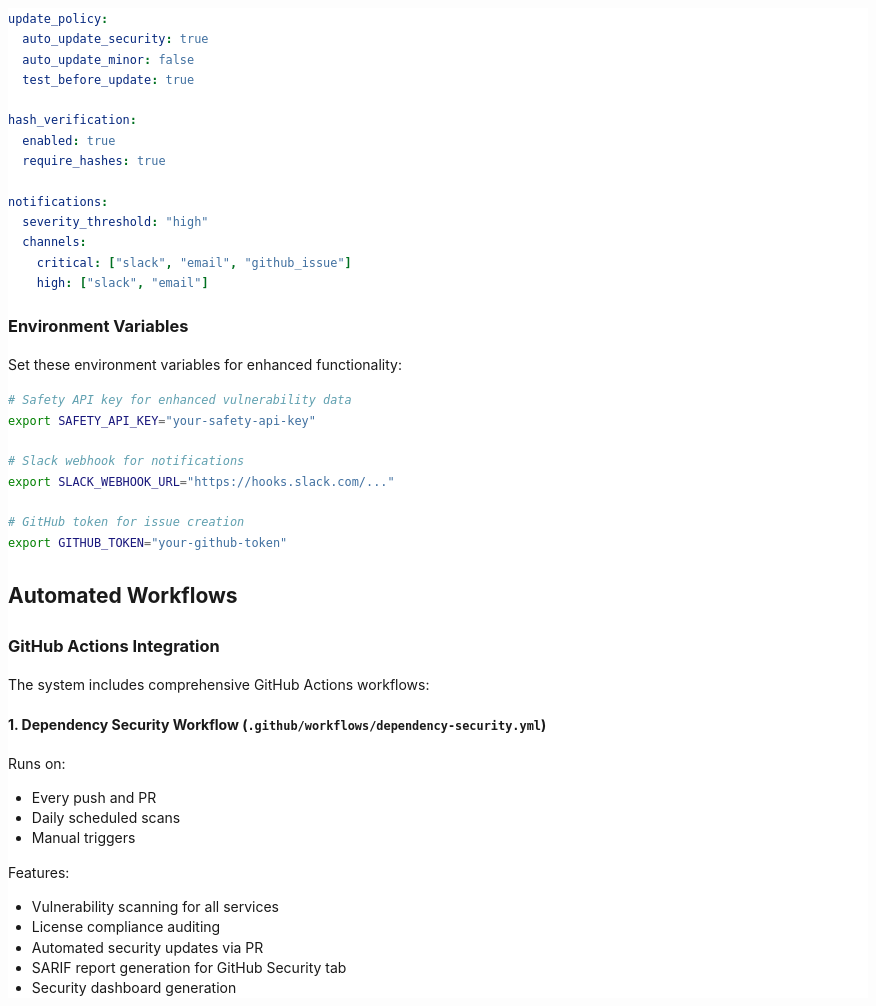 ```yaml
update_policy:
  auto_update_security: true
  auto_update_minor: false
  test_before_update: true

hash_verification:
  enabled: true
  require_hashes: true

notifications:
  severity_threshold: "high"
  channels:
    critical: ["slack", "email", "github_issue"]
    high: ["slack", "email"]
```

### Environment Variables

Set these environment variables for enhanced functionality:

```bash
# Safety API key for enhanced vulnerability data
export SAFETY_API_KEY="your-safety-api-key"

# Slack webhook for notifications
export SLACK_WEBHOOK_URL="https://hooks.slack.com/..."

# GitHub token for issue creation
export GITHUB_TOKEN="your-github-token"
```

## Automated Workflows

### GitHub Actions Integration

The system includes comprehensive GitHub Actions workflows:

#### 1. Dependency Security Workflow (`.github/workflows/dependency-security.yml`)

Runs on:

- Every push and PR
- Daily scheduled scans
- Manual triggers

Features:

- Vulnerability scanning for all services
- License compliance auditing
- Automated security updates via PR
- SARIF report generation for GitHub Security tab
- Security dashboard generation
